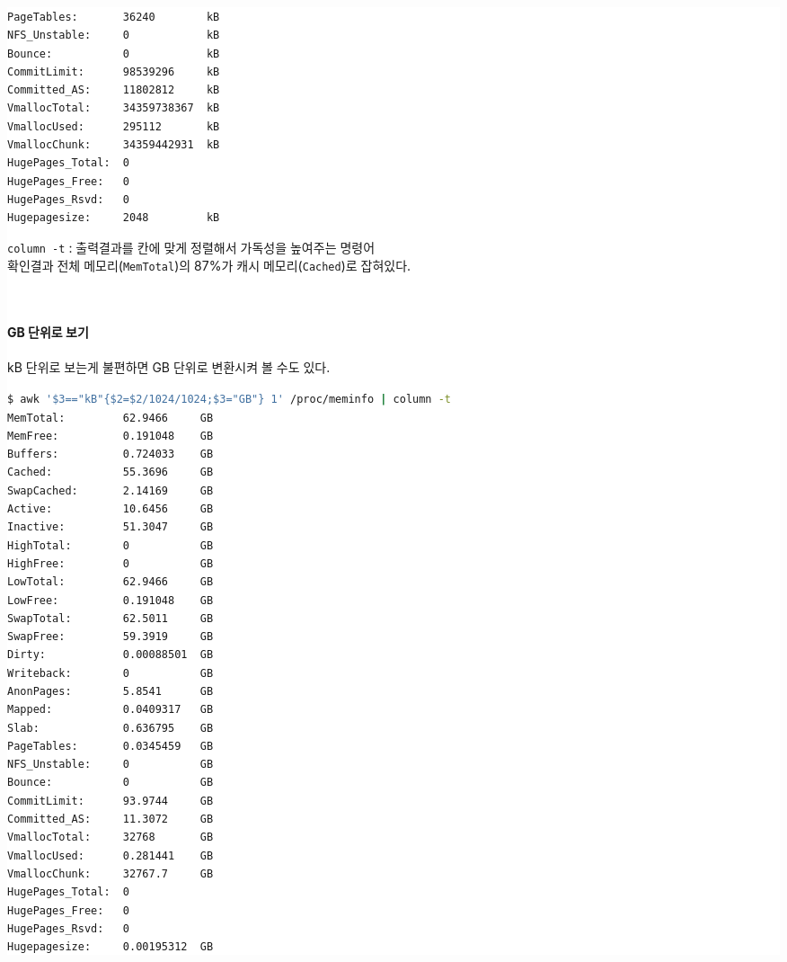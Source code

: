 ```bash
PageTables:       36240        kB
NFS_Unstable:     0            kB
Bounce:           0            kB
CommitLimit:      98539296     kB
Committed_AS:     11802812     kB
VmallocTotal:     34359738367  kB
VmallocUsed:      295112       kB
VmallocChunk:     34359442931  kB
HugePages_Total:  0
HugePages_Free:   0
HugePages_Rsvd:   0
Hugepagesize:     2048         kB
```

`column -t` : 출력결과를 칸에 맞게 정렬해서 가독성을 높여주는 명령어  
확인결과 전체 메모리(`MemTotal`)의 87%가 캐시 메모리(`Cached`)로 잡혀있다.

&nbsp;

#### GB 단위로 보기

kB 단위로 보는게 불편하면 GB 단위로 변환시켜 볼 수도 있다.

```bash
$ awk '$3=="kB"{$2=$2/1024/1024;$3="GB"} 1' /proc/meminfo | column -t
MemTotal:         62.9466     GB
MemFree:          0.191048    GB
Buffers:          0.724033    GB
Cached:           55.3696     GB
SwapCached:       2.14169     GB
Active:           10.6456     GB
Inactive:         51.3047     GB
HighTotal:        0           GB
HighFree:         0           GB
LowTotal:         62.9466     GB
LowFree:          0.191048    GB
SwapTotal:        62.5011     GB
SwapFree:         59.3919     GB
Dirty:            0.00088501  GB
Writeback:        0           GB
AnonPages:        5.8541      GB
Mapped:           0.0409317   GB
Slab:             0.636795    GB
PageTables:       0.0345459   GB
NFS_Unstable:     0           GB
Bounce:           0           GB
CommitLimit:      93.9744     GB
Committed_AS:     11.3072     GB
VmallocTotal:     32768       GB
VmallocUsed:      0.281441    GB
VmallocChunk:     32767.7     GB
HugePages_Total:  0
HugePages_Free:   0
HugePages_Rsvd:   0
Hugepagesize:     0.00195312  GB
```
